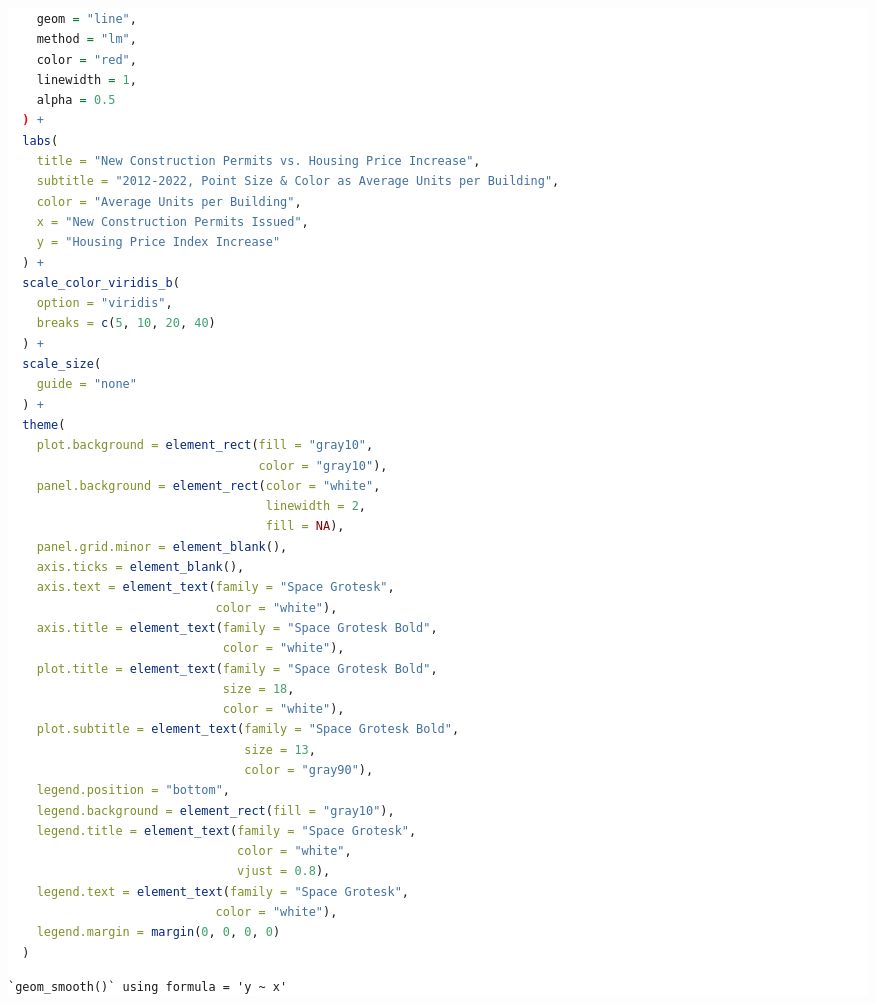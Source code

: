``` r
    geom = "line",
    method = "lm",
    color = "red",
    linewidth = 1,
    alpha = 0.5
  ) +
  labs(
    title = "New Construction Permits vs. Housing Price Increase",
    subtitle = "2012-2022, Point Size & Color as Average Units per Building",
    color = "Average Units per Building",
    x = "New Construction Permits Issued",
    y = "Housing Price Index Increase"
  ) +
  scale_color_viridis_b(
    option = "viridis", 
    breaks = c(5, 10, 20, 40)
  ) +
  scale_size(
    guide = "none"
  ) +
  theme(
    plot.background = element_rect(fill = "gray10",
                                   color = "gray10"),
    panel.background = element_rect(color = "white",
                                    linewidth = 2,
                                    fill = NA),
    panel.grid.minor = element_blank(),
    axis.ticks = element_blank(),
    axis.text = element_text(family = "Space Grotesk",
                             color = "white"),
    axis.title = element_text(family = "Space Grotesk Bold",
                              color = "white"),
    plot.title = element_text(family = "Space Grotesk Bold",
                              size = 18,
                              color = "white"),
    plot.subtitle = element_text(family = "Space Grotesk Bold",
                                 size = 13,
                                 color = "gray90"),
    legend.position = "bottom",
    legend.background = element_rect(fill = "gray10"),
    legend.title = element_text(family = "Space Grotesk",
                                color = "white",
                                vjust = 0.8),
    legend.text = element_text(family = "Space Grotesk",
                             color = "white"),
    legend.margin = margin(0, 0, 0, 0)
  ) 
```

    `geom_smooth()` using formula = 'y ~ x'
